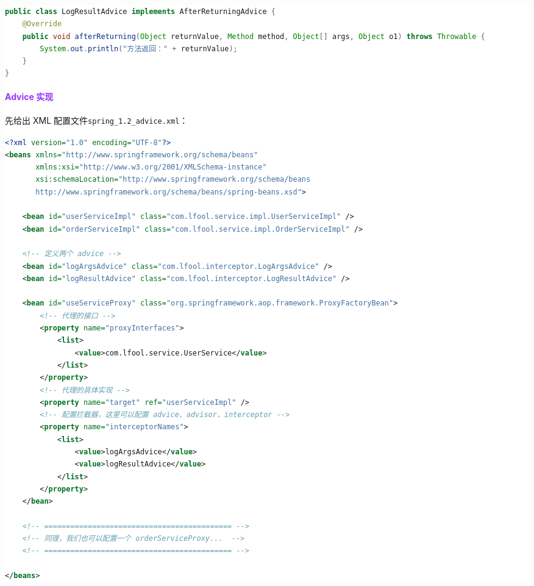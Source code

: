 ```java
public class LogResultAdvice implements AfterReturningAdvice {
    @Override
    public void afterReturning(Object returnValue, Method method, Object[] args, Object o1) throws Throwable {
        System.out.println("方法返回：" + returnValue);
    }
}
```

#### <font color=#9933FF>Advice 实现</font>

先给出 XML 配置文件`spring_1.2_advice.xml`：

```xml
<?xml version="1.0" encoding="UTF-8"?>
<beans xmlns="http://www.springframework.org/schema/beans"
       xmlns:xsi="http://www.w3.org/2001/XMLSchema-instance"
       xsi:schemaLocation="http://www.springframework.org/schema/beans
       http://www.springframework.org/schema/beans/spring-beans.xsd">

    <bean id="userServiceImpl" class="com.lfool.service.impl.UserServiceImpl" />
    <bean id="orderServiceImpl" class="com.lfool.service.impl.OrderServiceImpl" />

    <!-- 定义两个 advice -->
    <bean id="logArgsAdvice" class="com.lfool.interceptor.LogArgsAdvice" />
    <bean id="logResultAdvice" class="com.lfool.interceptor.LogResultAdvice" />

    <bean id="useServiceProxy" class="org.springframework.aop.framework.ProxyFactoryBean">
        <!-- 代理的接口 -->
        <property name="proxyInterfaces">
            <list>
                <value>com.lfool.service.UserService</value>
            </list>
        </property>
        <!-- 代理的具体实现 -->
        <property name="target" ref="userServiceImpl" />
        <!-- 配置拦截器，这里可以配置 advice、advisor、interceptor -->
        <property name="interceptorNames">
            <list>
                <value>logArgsAdvice</value>
                <value>logResultAdvice</value>
            </list>
        </property>
    </bean>

    <!-- =========================================== -->
    <!-- 同理，我们也可以配置一个 orderServiceProxy...  -->
    <!-- =========================================== -->

</beans>
```
